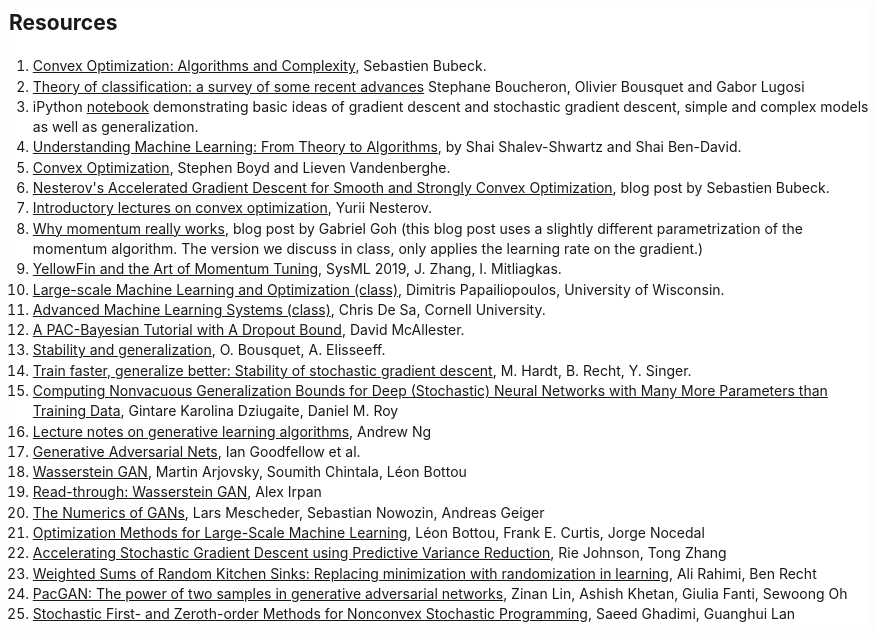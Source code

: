 





Resources
---------
1. [Convex Optimization: Algorithms and Complexity](https://arxiv.org/pdf/1405.4980.pdf), Sebastien Bubeck.
2. [Theory of classification: a survey of some recent advances](https://www.esaim-ps.org/articles/ps/pdf/2005/01/ps0420.pdf) Stephane Boucheron, Olivier Bousquet and Gabor Lugosi
3. iPython [notebook](https://github.com/anadim/ECE901/blob/master/sgd_vs_gd.ipynb) 
	demonstrating basic ideas of gradient descent and stochastic gradient descent,
	simple and complex models as well as generalization.
4. [Understanding Machine Learning: From Theory to Algorithms](http://www.cs.huji.ac.il/~shais/UnderstandingMachineLearning/index.html), by Shai Shalev-Shwartz and Shai Ben-David.
5. [Convex Optimization](https://web.stanford.edu/~boyd/cvxbook/), Stephen Boyd and Lieven Vandenberghe.
6. [Nesterov's Accelerated Gradient Descent for Smooth and Strongly Convex Optimization](https://blogs.princeton.edu/imabandit/2014/03/06/nesterovs-accelerated-gradient-descent-for-smooth-and-strongly-convex-optimization/), blog post by Sebastien Bubeck.
7. [Introductory lectures on convex optimization](https://www.google.ca/url?sa=t&rct=j&q=&esrc=s&source=web&cd=1&ved=0ahUKEwjhs8Xc4-DYAhVRbK0KHYL4C1wQFgguMAA&url=http%3A%2F%2Fciteseerx.ist.psu.edu%2Fviewdoc%2Fdownload%3Fdoi%3D10.1.1.693.855%26rep%3Drep1%26type%3Dpdf&usg=AOvVaw3mGbk6W45sbV8b1rgS_DRV), Yurii Nesterov.
8. [Why momentum really works](https://distill.pub/2017/momentum/), blog post by Gabriel Goh (this blog post uses a slightly different parametrization of the momentum algorithm. The version we discuss in class, only applies the learning rate on the gradient.)
9. [YellowFin and the Art of Momentum Tuning](https://arxiv.org/abs/1706.03471), SysML 2019, J. Zhang, I. Mitliagkas.
10. [Large-scale Machine Learning and Optimization (class)](http://papail.io/901), Dimitris Papailiopoulos, University of Wisconsin.
11. [Advanced Machine Learning Systems (class)](http://www.cs.cornell.edu/courses/cs6787/2017fa/), Chris De Sa, Cornell University.
12. [A PAC-Bayesian Tutorial with A Dropout Bound](https://arxiv.org/abs/1307.2118), David McAllester.
13. [Stability and generalization](http://www.jmlr.org/papers/volume2/bousquet02a/bousquet02a.pdf), O. Bousquet, A. Elisseeff.
14. [Train faster, generalize better: Stability of stochastic gradient descent](https://arxiv.org/pdf/1509.01240.pdf), M. Hardt, B. Recht, Y. Singer.
15. [Computing Nonvacuous Generalization Bounds for Deep (Stochastic) Neural Networks with Many More Parameters than Training Data](https://arxiv.org/abs/1703.11008), Gintare Karolina Dziugaite, Daniel M. Roy
16. [Lecture notes on generative learning algorithms](http://cs229.stanford.edu/notes/cs229-notes2.pdf), Andrew Ng
17. [Generative Adversarial Nets](https://papers.nips.cc/paper/5423-generative-adversarial-nets.pdf), Ian Goodfellow et al.
18. [Wasserstein GAN](https://arxiv.org/abs/1701.07875), Martin Arjovsky, Soumith Chintala, Léon Bottou 
19. [Read-through: Wasserstein GAN](https://www.alexirpan.com/2017/02/22/wasserstein-gan.html), Alex Irpan
20. [The Numerics of GANs](https://arxiv.org/pdf/1705.10461.pdf), Lars Mescheder, Sebastian Nowozin, Andreas Geiger
21. [Optimization Methods for Large-Scale Machine Learning](https://arxiv.org/pdf/1606.04838v1.pdf), Léon Bottou, Frank E. Curtis, Jorge Nocedal
22. [Accelerating Stochastic Gradient Descent using Predictive Variance Reduction](http://papers.nips.cc/paper/4937-accelerating-stochastic-gradient-descent-using-predictive-variance-reduction.pdf), Rie Johnson, Tong Zhang
23. [Weighted Sums of Random Kitchen Sinks: Replacing minimization with randomization in learning](https://people.eecs.berkeley.edu/~brecht/papers/08.rah.rec.nips.pdf), Ali Rahimi, Ben Recht
24. [PacGAN: The power of two samples in generative adversarial networks](https://arxiv.org/abs/1712.04086), Zinan Lin, Ashish Khetan, Giulia Fanti, Sewoong Oh
25. [Stochastic First- and Zeroth-order Methods for Nonconvex Stochastic Programming](https://arxiv.org/abs/1309.5549), Saeed Ghadimi, Guanghui Lan